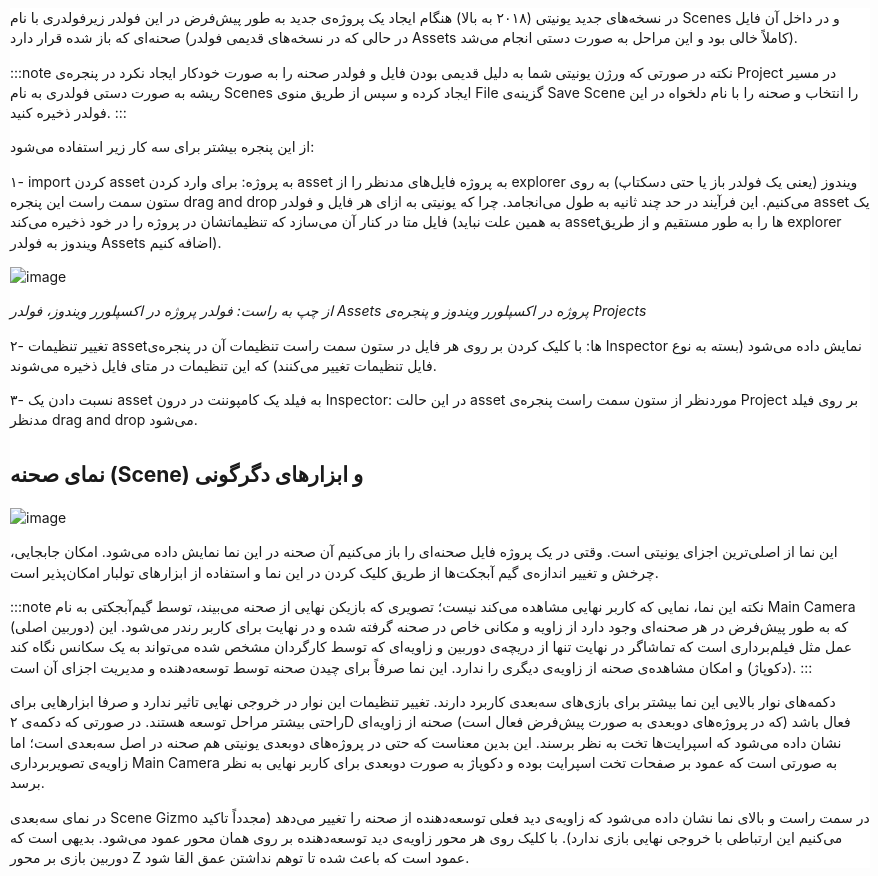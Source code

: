 در نسخه‌های جدید یونیتی (۲۰۱۸ به بالا) هنگام ایجاد یک پروژه‌ی جدید به طور پیش‌فرض در این فولدر زیرفولدری با نام Scenes و در داخل آن فایل صحنه‌ای که باز شده قرار دارد (در حالی که در نسخه‌های قدیمی فولدر Assets کاملاً خالی بود و این مراحل به صورت دستی انجام می‌شد).

:::note نکته
در صورتی که ورژن یونیتی شما به دلیل قدیمی بودن فایل و فولدر صحنه را به صورت خودکار ایجاد نکرد در پنجره‌ی Project در مسیر ریشه به صورت دستی فولدری به نام Scenes ایجاد کرده و سپس از طریق منوی File گزینه‌ی Save Scene را انتخاب و صحنه را با نام دلخواه در این فولدر ذخیره کنید.
:::

از این پنجره بیشتر برای سه کار زیر استفاده می‌شود:

۱- import کردن asset به پروژه: برای وارد کردن asset به پروژه فایل‌های مدنظر را از explorer ویندوز (یعنی یک فولدر باز یا حتی دسکتاپ) به روی ستون سمت راست این پنجره drag and drop می‌کنیم. این فرآیند در حد چند ثانیه به طول می‌انجامد. چرا که یونیتی به ازای هر فایل و فولدر asset یک فایل متا در کنار آن می‌سازد که تنظیماتشان در پروژه را در خود ذخیره می‌کند (به همین علت نباید assetها را به طور مستقیم و از طریق explorer ویندوز به فولدر Assets اضافه کنیم).

![image](/img/project_in_explorer_vs_project_window.png)

*از چپ به راست: فولدر پروژه در اکسپلورر ویندوز، فولدر Assets پروژه در اکسپلورر ویندوز و پنجره‌ی Projects*

۲- تغییر تنظیمات assetها: با کلیک کردن بر روی هر فایل در ستون سمت راست تنظیمات آن در پنجره‌ی Inspector نمایش داده می‌شود (بسته به نوع فایل تنظیمات تغییر می‌کنند) که این تنظیمات در متای فایل ذخیره می‌شوند.

۳- نسبت دادن یک asset به فیلد یک کامپوننت در درون Inspector: در این حالت asset موردنظر از ستون سمت راست پنجره‌ی Project بر روی فیلد مدنظر drag and drop می‌شود.

## نمای صحنه (Scene) و ابزارهای دگرگونی

![image](/img/unity_editor_scene_window.png)

این نما از اصلی‌ترین اجزای یونیتی است. وقتی در یک پروژه فایل صحنه‌ای را باز می‌کنیم آن صحنه در این نما نمایش داده می‌شود. امکان جابجایی، چرخش و تغییر اندازه‌ی گیم آبجکت‌ها از طریق کلیک کردن در این نما و استفاده از ابزارهای تولبار امکان‌پذیر است.

:::note نکته
این نما، نمایی که کاربر نهایی مشاهده می‌کند نیست؛ تصویری که بازیکن نهایی از صحنه می‌بیند، توسط گیم‌آبجکتی به نام Main Camera (دوربین اصلی) که به طور پیش‌فرض در هر صحنه‌ای وجود دارد از زاویه و مکانی خاص در صحنه گرفته شده و در نهایت برای کاربر رندر می‌شود. این عمل مثل فیلم‌برداری است که تماشاگر در نهایت تنها از دریچه‌ی دوربین و زاویه‌ای که توسط کارگردان مشخص شده می‌تواند به یک سکانس نگاه کند (دکوپاژ) و امکان مشاهده‌ی صحنه از زاویه‌ی دیگری را ندارد. این نما صرفاً برای چیدن صحنه توسط توسعه‌دهنده و مدیریت اجزای آن است.
:::

دکمه‌های نوار بالایی این نما بیشتر برای بازی‌های سه‌بعدی کاربرد دارند. تغییر تنظیمات این نوار در خروجی نهایی تاثیر ندارد و صرفا ابزارهایی برای راحتی بیشتر مراحل توسعه هستند. در صورتی که دکمه‌ی ۲D فعال باشد (که در پروژه‌های دوبعدی به صورت پیش‌فرض فعال است) صحنه از زاویه‌ای نشان داده می‌شود که اسپرایت‌ها تخت به نظر برسند. این بدین معناست که حتی در پروژه‌های دوبعدی یونیتی هم صحنه در اصل سه‌بعدی است؛ اما زاویه‌ی تصویربرداری Main Camera به صورتی است که عمود بر صفحات تخت اسپرایت بوده و دکوپاژ به صورت دوبعدی برای کاربر نهایی به نظر برسد.

در نمای سه‌بعدی Scene Gizmo در سمت راست و بالای نما نشان داده می‌شود که زاویه‌ی دید فعلی توسعه‌دهنده از صحنه را تغییر می‌دهد (مجدداً تاکید می‌کنیم این ارتباطی با خروجی نهایی بازی ندارد). با کلیک روی هر محور زاویه‌ی دید توسعه‌دهنده بر روی همان محور عمود می‌شود. بدیهی است که دوربین بازی بر محور Z عمود است که باعث شده تا توهم نداشتن عمق القا شود.
